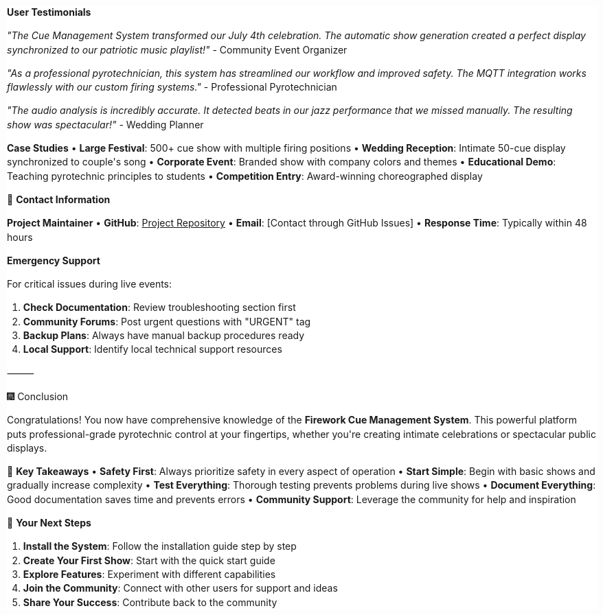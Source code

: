 **User Testimonials**

*"The Cue Management System transformed our July 4th celebration. The automatic show generation created a perfect display synchronized to our patriotic music playlist!"* - Community Event Organizer


*"As a professional pyrotechnician, this system has streamlined our workflow and improved safety. The MQTT integration works flawlessly with our custom firing systems."* - Professional Pyrotechnician


*"The audio analysis is incredibly accurate. It detected beats in our jazz performance that we missed manually. The resulting show was spectacular!"* - Wedding Planner


**Case Studies**
• **Large Festival**: 500+ cue show with multiple firing positions
• **Wedding Reception**: Intimate 50-cue display synchronized to couple's song
• **Corporate Event**: Branded show with company colors and themes
• **Educational Demo**: Teaching pyrotechnic principles to students
• **Competition Entry**: Award-winning choreographed display


📧 **Contact Information**

**Project Maintainer**
• **GitHub**: [Project Repository](https://github.com/mblyman89/CueManagementSystem_complete_upto_showmanager_6.3.25_MQTT-attempt)
• **Email**: [Contact through GitHub Issues]
• **Response Time**: Typically within 48 hours


**Emergency Support**

For critical issues during live events:
1. **Check Documentation**: Review troubleshooting section first
2. **Community Forums**: Post urgent questions with "URGENT" tag
3. **Backup Plans**: Always have manual backup procedures ready
4. **Local Support**: Identify local technical support resources


⸻


🎆 Conclusion

Congratulations! You now have comprehensive knowledge of the **Firework Cue Management System**. This powerful platform puts professional-grade pyrotechnic control at your fingertips, whether you're creating intimate celebrations or spectacular public displays.


🌟 **Key Takeaways**
• **Safety First**: Always prioritize safety in every aspect of operation
• **Start Simple**: Begin with basic shows and gradually increase complexity
• **Test Everything**: Thorough testing prevents problems during live shows
• **Document Everything**: Good documentation saves time and prevents errors
• **Community Support**: Leverage the community for help and inspiration


🚀 **Your Next Steps**
1. **Install the System**: Follow the installation guide step by step
2. **Create Your First Show**: Start with the quick start guide
3. **Explore Features**: Experiment with different capabilities
4. **Join the Community**: Connect with other users for support and ideas
5. **Share Your Success**: Contribute back to the community
